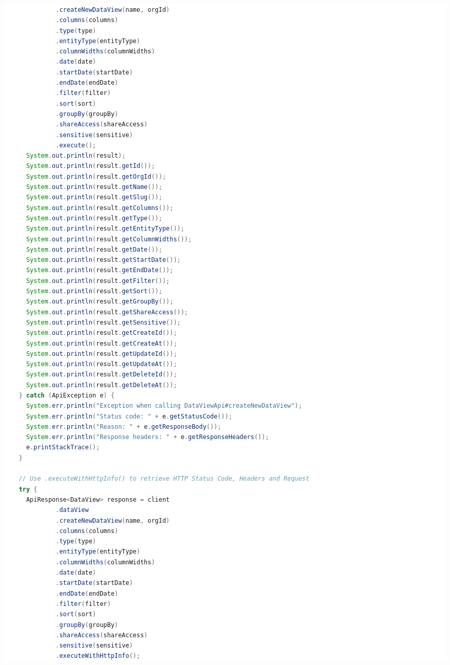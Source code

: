 ```java
              .createNewDataView(name, orgId)
              .columns(columns)
              .type(type)
              .entityType(entityType)
              .columnWidths(columnWidths)
              .date(date)
              .startDate(startDate)
              .endDate(endDate)
              .filter(filter)
              .sort(sort)
              .groupBy(groupBy)
              .shareAccess(shareAccess)
              .sensitive(sensitive)
              .execute();
      System.out.println(result);
      System.out.println(result.getId());
      System.out.println(result.getOrgId());
      System.out.println(result.getName());
      System.out.println(result.getSlug());
      System.out.println(result.getColumns());
      System.out.println(result.getType());
      System.out.println(result.getEntityType());
      System.out.println(result.getColumnWidths());
      System.out.println(result.getDate());
      System.out.println(result.getStartDate());
      System.out.println(result.getEndDate());
      System.out.println(result.getFilter());
      System.out.println(result.getSort());
      System.out.println(result.getGroupBy());
      System.out.println(result.getShareAccess());
      System.out.println(result.getSensitive());
      System.out.println(result.getCreateId());
      System.out.println(result.getCreateAt());
      System.out.println(result.getUpdateId());
      System.out.println(result.getUpdateAt());
      System.out.println(result.getDeleteId());
      System.out.println(result.getDeleteAt());
    } catch (ApiException e) {
      System.err.println("Exception when calling DataViewApi#createNewDataView");
      System.err.println("Status code: " + e.getStatusCode());
      System.err.println("Reason: " + e.getResponseBody());
      System.err.println("Response headers: " + e.getResponseHeaders());
      e.printStackTrace();
    }

    // Use .executeWithHttpInfo() to retrieve HTTP Status Code, Headers and Request
    try {
      ApiResponse<DataView> response = client
              .dataView
              .createNewDataView(name, orgId)
              .columns(columns)
              .type(type)
              .entityType(entityType)
              .columnWidths(columnWidths)
              .date(date)
              .startDate(startDate)
              .endDate(endDate)
              .filter(filter)
              .sort(sort)
              .groupBy(groupBy)
              .shareAccess(shareAccess)
              .sensitive(sensitive)
              .executeWithHttpInfo();
```